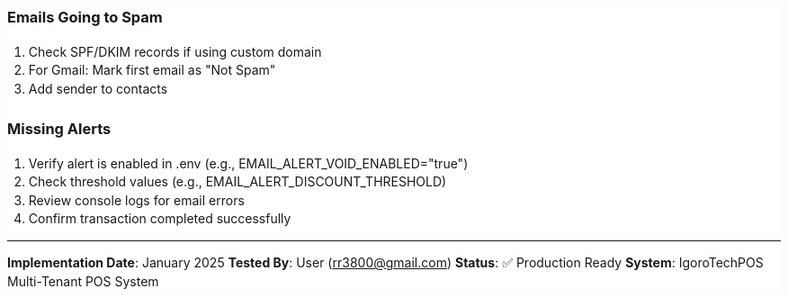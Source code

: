 ### **Emails Going to Spam**
1. Check SPF/DKIM records if using custom domain
2. For Gmail: Mark first email as "Not Spam"
3. Add sender to contacts

### **Missing Alerts**
1. Verify alert is enabled in .env (e.g., EMAIL_ALERT_VOID_ENABLED="true")
2. Check threshold values (e.g., EMAIL_ALERT_DISCOUNT_THRESHOLD)
3. Review console logs for email errors
4. Confirm transaction completed successfully

---

**Implementation Date**: January 2025
**Tested By**: User (rr3800@gmail.com)
**Status**: ✅ Production Ready
**System**: IgoroTechPOS Multi-Tenant POS System

